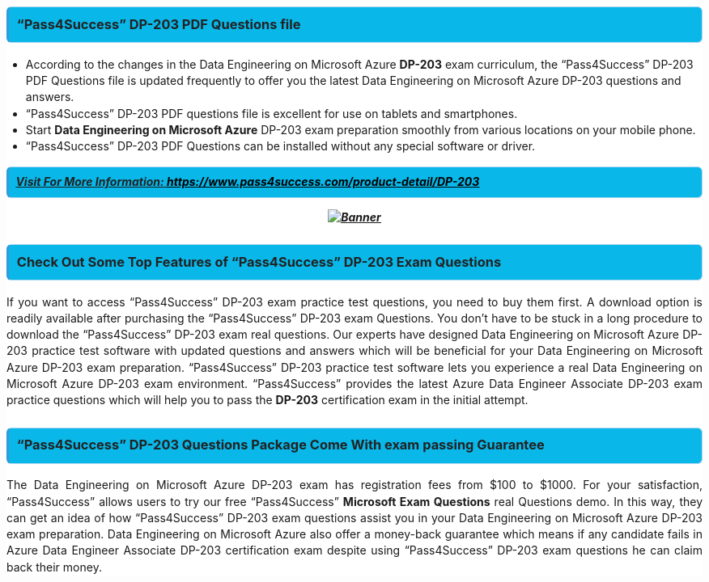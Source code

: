 <h3><strong><span style="display: block; color: #222222; background: #09b7e8; border: 0.5px solid #AED6F1; border-left: 3px solid #3498DB; padding: .6em; border-radius: 6px;">“Pass4Success” DP-203 PDF Questions file</span></strong></h3>

<ul>
	<li>According to the changes in the Data Engineering on Microsoft Azure <strong>DP-203</strong> exam curriculum, the “Pass4Success” DP-203 PDF Questions file is updated frequently to offer you the latest Data Engineering on Microsoft Azure DP-203 questions and answers.</li>
	<li>“Pass4Success” DP-203 PDF questions file is excellent for use on tablets and smartphones.</li>
	<li>Start <strong>Data Engineering on Microsoft Azure</strong> DP-203 exam preparation smoothly from various locations on your mobile phone.</li>
	<li>“Pass4Success” DP-203 PDF Questions can be installed without any special software or driver.</li>
</ul>

<p><strong><strong><u><em><strong><strong><strong><strong><span style="display: block; color: #222222; background: #09b7e8; border: 0.5px solid #AED6F1; border-left: 3px solid #3498DB; padding: .6em; border-radius: 6px;">Visit For More Information: <span style="color: #000000;"><a href="https://www.pass4success.com/product-detail/DP-203" style="color: #000000;">https://www.pass4success.com/product-detail/DP-203</a></span></span></strong></strong></strong></strong></em></u></strong></strong></p>

<p style="text-align: center;"><u><em><strong><a href="https://www.pass4success.com/product-detail/DP-203"><img width="100%" src="https://i.imgur.com/UiON0OE.jpg" alt="Banner"/></a></strong></em></u></p>

<h3><strong><span style="display: block; color: #222222; background: #09b7e8; border: 0.5px solid #AED6F1; border-left: 3px solid #3498DB; padding: .6em; border-radius: 6px;">Check Out Some Top Features of “Pass4Success” DP-203 Exam Questions</span></strong></h3>

<p style="text-align: justify;">If you want to access “Pass4Success” DP-203 exam practice test questions, you need to buy them first. A download option is readily available after purchasing the “Pass4Success” DP-203 exam Questions. You don’t have to be stuck in a long procedure to download the “Pass4Success” DP-203 exam real questions. Our experts have designed Data Engineering on Microsoft Azure DP-203 practice test software with updated questions and answers which will be beneficial for your Data Engineering on Microsoft Azure DP-203 exam preparation. “Pass4Success” DP-203 practice test software lets you experience a real Data Engineering on Microsoft Azure DP-203 exam environment. “Pass4Success” provides the latest Azure Data Engineer Associate DP-203 exam practice questions which will help you to pass the <strong>DP-203</strong> certification exam in the initial attempt.</p>

<h3><strong><span style="display: block; color: #222222; background: #09b7e8; border: 0.5px solid #AED6F1; border-left: 3px solid #3498DB; padding: .6em; border-radius: 6px;">“Pass4Success” DP-203 Questions Package Come With exam passing Guarantee</span></strong></h3>

<p style="text-align: justify;">The Data Engineering on Microsoft Azure DP-203 exam has registration fees from $100 to $1000. For your satisfaction, “Pass4Success” allows users to try our free “Pass4Success” <strong>Microsoft Exam Questions</strong> real Questions demo. In this way, they can get an idea of how “Pass4Success” DP-203 exam questions assist you in your Data Engineering on Microsoft Azure DP-203 exam preparation. Data Engineering on Microsoft Azure also offer a money-back guarantee which means if any candidate fails in Azure Data Engineer Associate DP-203 certification exam despite using “Pass4Success” DP-203 exam questions he can claim back their money.</p>
